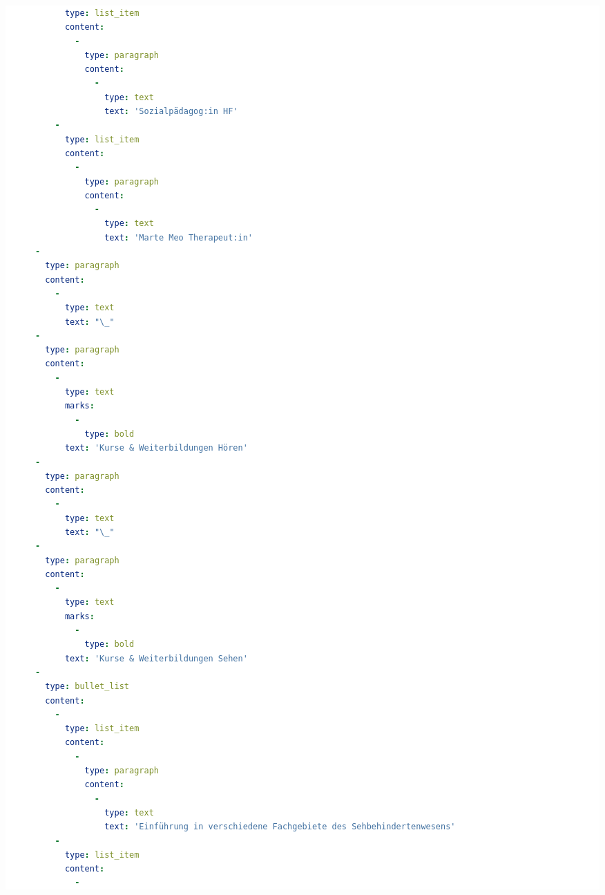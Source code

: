 ```yaml
            type: list_item
            content:
              -
                type: paragraph
                content:
                  -
                    type: text
                    text: 'Sozialpädagog:in HF'
          -
            type: list_item
            content:
              -
                type: paragraph
                content:
                  -
                    type: text
                    text: 'Marte Meo Therapeut:in'
      -
        type: paragraph
        content:
          -
            type: text
            text: "\_"
      -
        type: paragraph
        content:
          -
            type: text
            marks:
              -
                type: bold
            text: 'Kurse & Weiterbildungen Hören'
      -
        type: paragraph
        content:
          -
            type: text
            text: "\_"
      -
        type: paragraph
        content:
          -
            type: text
            marks:
              -
                type: bold
            text: 'Kurse & Weiterbildungen Sehen'
      -
        type: bullet_list
        content:
          -
            type: list_item
            content:
              -
                type: paragraph
                content:
                  -
                    type: text
                    text: 'Einführung in verschiedene Fachgebiete des Sehbehindertenwesens'
          -
            type: list_item
            content:
              -
```